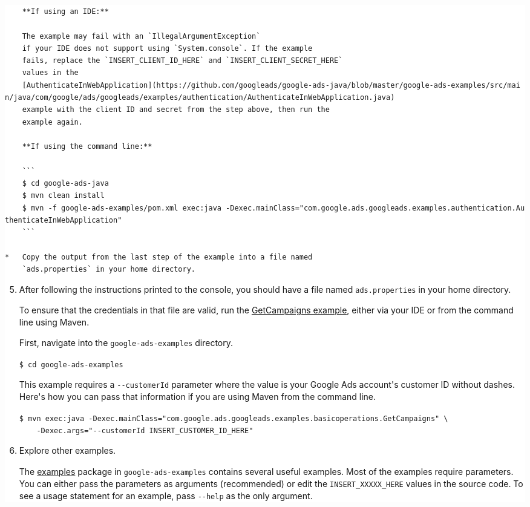         **If using an IDE:**

        The example may fail with an `IllegalArgumentException`
        if your IDE does not support using `System.console`. If the example
        fails, replace the `INSERT_CLIENT_ID_HERE` and `INSERT_CLIENT_SECRET_HERE`
        values in the
        [AuthenticateInWebApplication](https://github.com/googleads/google-ads-java/blob/master/google-ads-examples/src/main/java/com/google/ads/googleads/examples/authentication/AuthenticateInWebApplication.java)
        example with the client ID and secret from the step above, then run the
        example again.

        **If using the command line:**

        ```
        $ cd google-ads-java
        $ mvn clean install
        $ mvn -f google-ads-examples/pom.xml exec:java -Dexec.mainClass="com.google.ads.googleads.examples.authentication.AuthenticateInWebApplication"
        ```

    *   Copy the output from the last step of the example into a file named
        `ads.properties` in your home directory.

5.  After following the instructions printed to the console, you should have a
    file named `ads.properties` in your home directory.

    To ensure that the credentials in that file are valid, run the
    [GetCampaigns example](https://github.com/googleads/google-ads-java/tree/master/google-ads-examples/src/main/java/com/google/ads/googleads/examples/basicoperations/GetCampaigns.java),
    either via your IDE or from the command line using Maven.

    First, navigate into the `google-ads-examples` directory.
    ```
    $ cd google-ads-examples
    ```

    This example
    requires a `--customerId` parameter where the value is your Google Ads
    account's customer ID without dashes. Here's how you can pass that
    information if you are using Maven from the command line.

    ```
    $ mvn exec:java -Dexec.mainClass="com.google.ads.googleads.examples.basicoperations.GetCampaigns" \
        -Dexec.args="--customerId INSERT_CUSTOMER_ID_HERE"
    ```

6.  Explore other examples.

    The [examples](https://github.com/googleads/google-ads-java/tree/master/google-ads-examples/src/main/java/com/google/ads/googleads/examples)
    package in `google-ads-examples` contains several useful examples. Most
    of the examples require parameters. You can either pass the parameters as
    arguments (recommended) or edit the `INSERT_XXXXX_HERE` values in the
    source code. To see a usage statement for an example, pass `--help` as the
    only argument.
